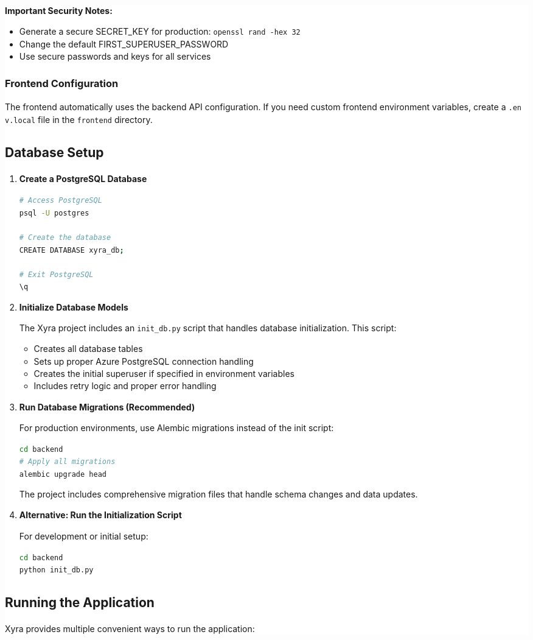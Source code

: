 **Important Security Notes:**
- Generate a secure SECRET_KEY for production: `openssl rand -hex 32`
- Change the default FIRST_SUPERUSER_PASSWORD
- Use secure passwords and keys for all services

### Frontend Configuration

The frontend automatically uses the backend API configuration. If you need custom frontend environment variables, create a `.env.local` file in the `frontend` directory.

## Database Setup

1. **Create a PostgreSQL Database**

   ```bash
   # Access PostgreSQL
   psql -U postgres
   
   # Create the database
   CREATE DATABASE xyra_db;
   
   # Exit PostgreSQL
   \q
   ```

2. **Initialize Database Models**

   The Xyra project includes an `init_db.py` script that handles database initialization. This script:
   - Creates all database tables
   - Sets up proper Azure PostgreSQL connection handling
   - Creates the initial superuser if specified in environment variables
   - Includes retry logic and proper error handling

3. **Run Database Migrations (Recommended)**

   For production environments, use Alembic migrations instead of the init script:

   ```bash
   cd backend
   # Apply all migrations
   alembic upgrade head
   ```

   The project includes comprehensive migration files that handle schema changes and data updates.

4. **Alternative: Run the Initialization Script**

   For development or initial setup:

   ```bash
   cd backend
   python init_db.py
   ```

## Running the Application

Xyra provides multiple convenient ways to run the application:
